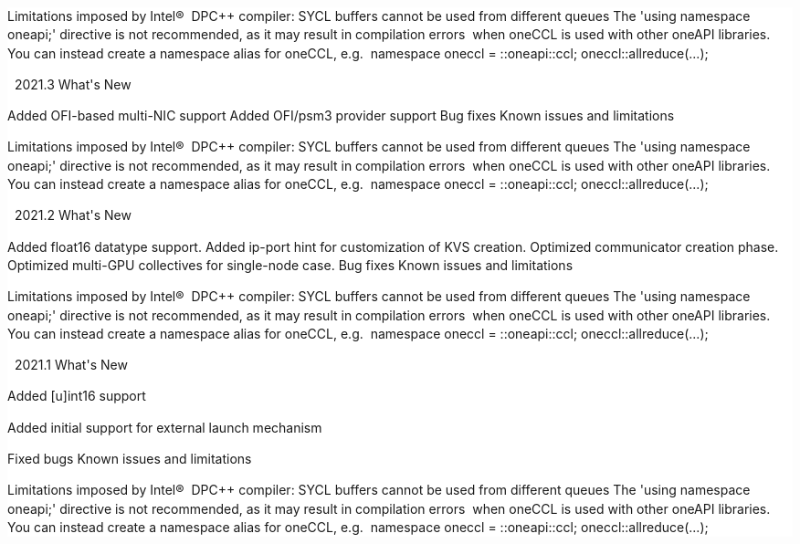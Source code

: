 Limitations imposed by Intel®  DPC++ compiler:
SYCL buffers cannot be used from different queues
The 'using namespace oneapi;' directive is not recommended, as it may result in compilation errors 
when oneCCL is used with other oneAPI libraries. You can instead create a namespace alias for oneCCL, e.g. 
namespace oneccl = ::oneapi::ccl; oneccl::allreduce(...);


 
2021.3
What's New

Added OFI-based multi-NIC support
Added OFI/psm3 provider support
Bug fixes
Known issues and limitations

Limitations imposed by Intel®  DPC++ compiler:
SYCL buffers cannot be used from different queues
The 'using namespace oneapi;' directive is not recommended, as it may result in compilation errors 
when oneCCL is used with other oneAPI libraries. You can instead create a namespace alias for oneCCL, e.g. 
namespace oneccl = ::oneapi::ccl; oneccl::allreduce(...);

 
2021.2
What's New

Added float16 datatype support.
Added ip-port hint for customization of KVS creation.
Optimized communicator creation phase.
Optimized multi-GPU collectives for single-node case.
Bug fixes
Known issues and limitations

Limitations imposed by Intel®  DPC++ compiler:
SYCL buffers cannot be used from different queues
The 'using namespace oneapi;' directive is not recommended, as it may result in compilation errors 
when oneCCL is used with other oneAPI libraries. You can instead create a namespace alias for oneCCL, e.g. 
namespace oneccl = ::oneapi::ccl; oneccl::allreduce(...);

 
2021.1
What's New

Added [u]int16 support

Added initial support for external launch mechanism

Fixed bugs
Known issues and limitations

Limitations imposed by Intel®  DPC++ compiler:
SYCL buffers cannot be used from different queues
The 'using namespace oneapi;' directive is not recommended, as it may result in compilation errors 
when oneCCL is used with other oneAPI libraries. You can instead create a namespace alias for oneCCL, e.g. 
namespace oneccl = ::oneapi::ccl; oneccl::allreduce(...);
